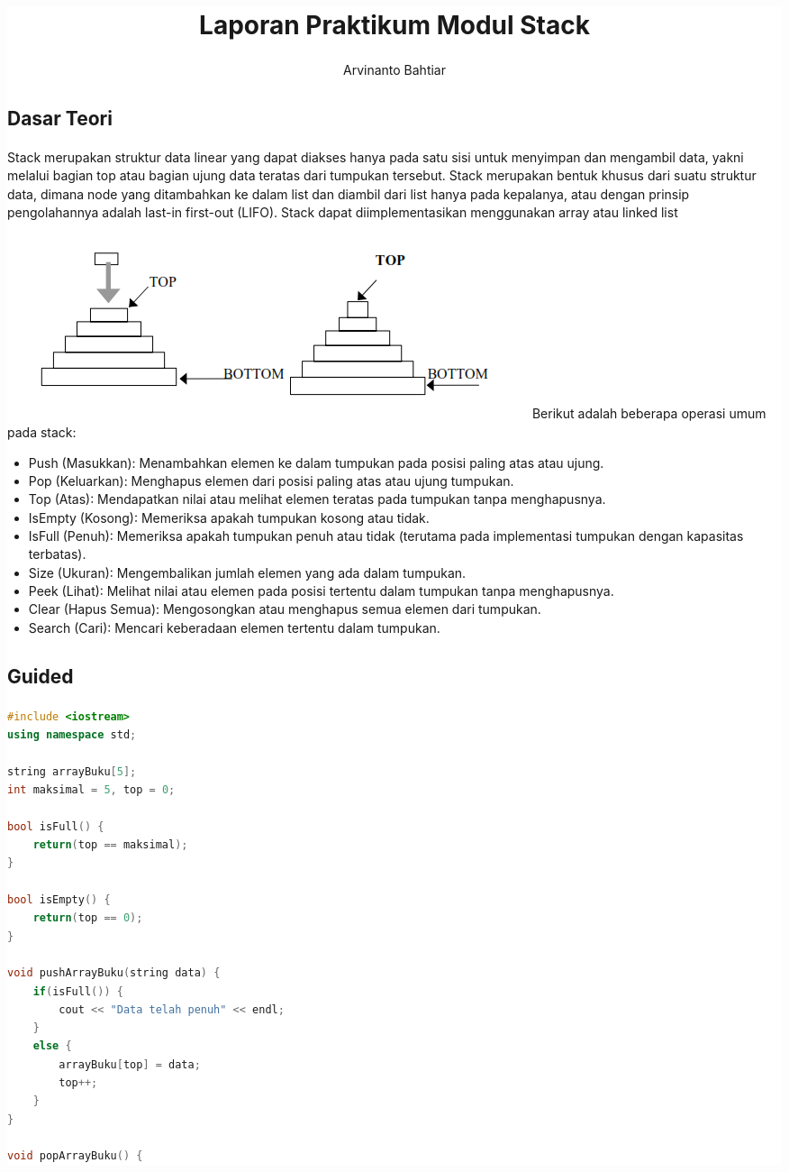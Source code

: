 # <h1 align="center">Laporan Praktikum Modul Stack</h1>
<p align="center">Arvinanto Bahtiar</p>

## Dasar Teori
Stack merupakan struktur data linear yang dapat diakses hanya pada satu sisi untuk menyimpan dan mengambil data, yakni melalui bagian top atau bagian ujung data teratas dari tumpukan tersebut. Stack merupakan bentuk khusus dari suatu struktur data, dimana node yang ditambahkan ke dalam list dan diambil dari list hanya pada kepalanya, atau dengan prinsip pengolahannya adalah last-in first-out (LIFO).  Stack dapat diimplementasikan menggunakan array atau linked list<br/>
![Graf Stack](image.png)
Berikut adalah beberapa operasi umum pada stack: <br/>
- Push (Masukkan): Menambahkan elemen ke dalam tumpukan pada posisi paling atas atau ujung.
- Pop (Keluarkan): Menghapus elemen dari posisi paling atas atau ujung tumpukan.
- Top (Atas): Mendapatkan nilai atau melihat elemen teratas pada tumpukan tanpa menghapusnya.
- IsEmpty (Kosong): Memeriksa apakah tumpukan kosong atau tidak.
- IsFull (Penuh): Memeriksa apakah tumpukan penuh atau tidak (terutama pada implementasi tumpukan dengan kapasitas terbatas).
- Size (Ukuran): Mengembalikan jumlah elemen yang ada dalam tumpukan.
- Peek (Lihat): Melihat nilai atau elemen pada posisi tertentu dalam tumpukan tanpa menghapusnya.
- Clear (Hapus Semua): Mengosongkan atau menghapus semua elemen dari tumpukan.
- Search (Cari): Mencari keberadaan elemen tertentu dalam tumpukan.

## Guided 
```C++
#include <iostream>
using namespace std;

string arrayBuku[5];
int maksimal = 5, top = 0;

bool isFull() {
    return(top == maksimal);
}

bool isEmpty() {
    return(top == 0);
}

void pushArrayBuku(string data) {
    if(isFull()) {
        cout << "Data telah penuh" << endl;
    } 
    else {
        arrayBuku[top] = data;
        top++;
    }
}

void popArrayBuku() {
```